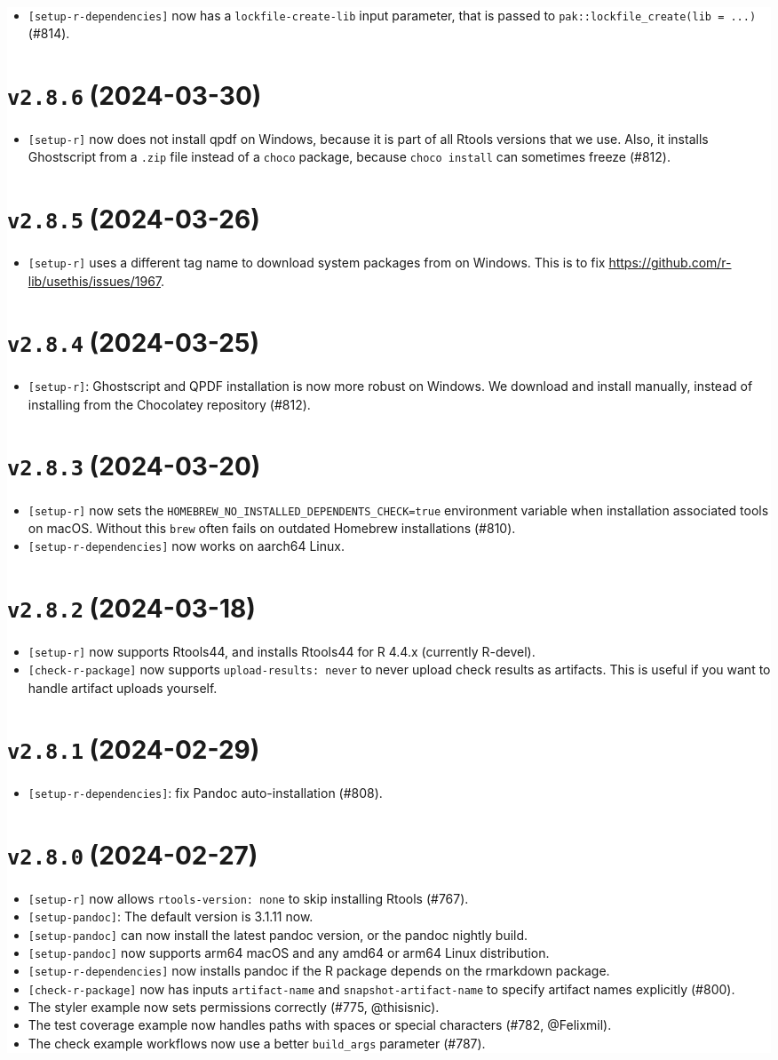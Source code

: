 * `[setup-r-dependencies]` now has a `lockfile-create-lib` input parameter, that is
  passed to `pak::lockfile_create(lib = ...)` (#814).

# `v2.8.6` (2024-03-30)

* `[setup-r]` now does not install qpdf on Windows, because it is part of all Rtools
  versions that we use. Also, it installs Ghostscript from a `.zip` file instead of a
  `choco` package, because `choco install` can sometimes freeze (#812).

# `v2.8.5` (2024-03-26)

* `[setup-r]` uses a different tag name to download system packages from on
  Windows. This is to fix https://github.com/r-lib/usethis/issues/1967.

# `v2.8.4` (2024-03-25)

* `[setup-r]`: Ghostscript and QPDF installation is now more robust on Windows.
  We download and install manually, instead of installing from the Chocolatey
  repository (#812).

# `v2.8.3` (2024-03-20)

* `[setup-r]` now sets the `HOMEBREW_NO_INSTALLED_DEPENDENTS_CHECK=true`
  environment variable when installation associated tools on macOS. Without this `brew`
  often fails on outdated Homebrew installations (#810).
* `[setup-r-dependencies]` now works on aarch64 Linux.

# `v2.8.2` (2024-03-18)

* `[setup-r]` now supports Rtools44, and installs Rtools44 for R 4.4.x (currently R-devel).
* `[check-r-package]` now supports `upload-results: never` to never upload
   check results as artifacts. This is useful if you want to handle artifact uploads
   yourself.

# `v2.8.1` (2024-02-29)

* `[setup-r-dependencies]`: fix Pandoc auto-installation (#808).

# `v2.8.0` (2024-02-27)

* `[setup-r]` now allows `rtools-version: none` to skip installing Rtools (#767).
* `[setup-pandoc]`: The default version is 3.1.11 now.
* `[setup-pandoc]` can now install the latest pandoc version, or the pandoc nightly build.
* `[setup-pandoc]` now supports arm64 macOS and any amd64 or arm64 Linux distribution.
* `[setup-r-dependencies]` now installs pandoc if the R package depends on the rmarkdown package.
* `[check-r-package]` now has inputs `artifact-name` and `snapshot-artifact-name` to specify artifact names explicitly (#800).
* The styler example now sets permissions correctly (#775, @thisisnic).
* The test coverage example now handles paths with spaces or special characters (#782, @Felixmil).
* The check example workflows now use a better `build_args` parameter (#787).
